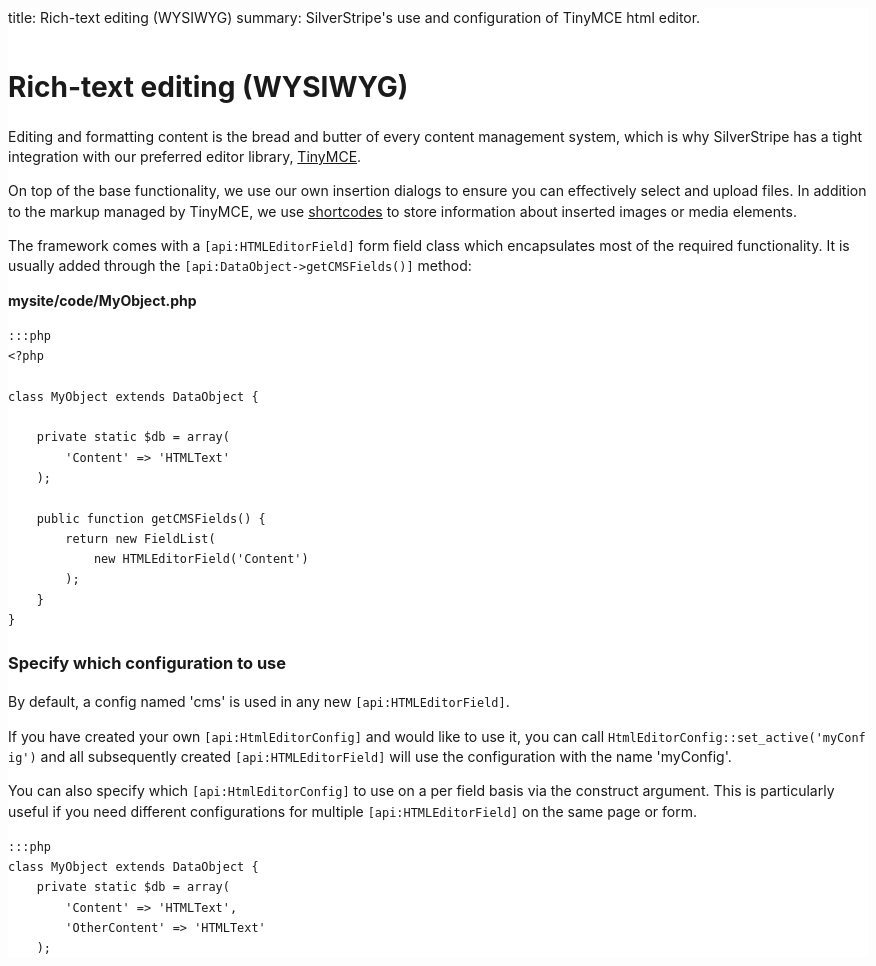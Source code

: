 title: Rich-text editing (WYSIWYG)
summary: SilverStripe's use and configuration of TinyMCE html editor.

# Rich-text editing (WYSIWYG)

Editing and formatting content is the bread and butter of every content management system, which is why SilverStripe 
has a tight integration with our preferred editor library, [TinyMCE](http://tinymce.com).

On top of the base functionality, we use our own insertion dialogs to ensure you can effectively select and upload 
files. In addition to the markup managed by TinyMCE, we use [shortcodes](../../extending/shortcodes) to store 
information about inserted images or media elements.

The framework comes with a `[api:HTMLEditorField]` form field class which encapsulates most of the required
functionality. It is usually added through the `[api:DataObject->getCMSFields()]` method:

**mysite/code/MyObject.php**

	:::php
	<?php

	class MyObject extends DataObject {
		
		private static $db = array(
			'Content' => 'HTMLText'
		);
		
		public function getCMSFields() {
			return new FieldList(
				new HTMLEditorField('Content')
			);
		}
	}

### Specify which configuration to use

By default, a config named 'cms' is used in any new `[api:HTMLEditorField]`.

If you have created your own `[api:HtmlEditorConfig]` and would like to use it,
you can call `HtmlEditorConfig::set_active('myConfig')` and all subsequently created `[api:HTMLEditorField]`
will use the configuration with the name 'myConfig'.

You can also specify which `[api:HtmlEditorConfig]` to use on a per field basis via the construct argument.
This is particularly useful if you need different configurations for multiple `[api:HTMLEditorField]` on the same page or form.

	:::php
	class MyObject extends DataObject {
		private static $db = array(
			'Content' => 'HTMLText',
			'OtherContent' => 'HTMLText'
		);
		